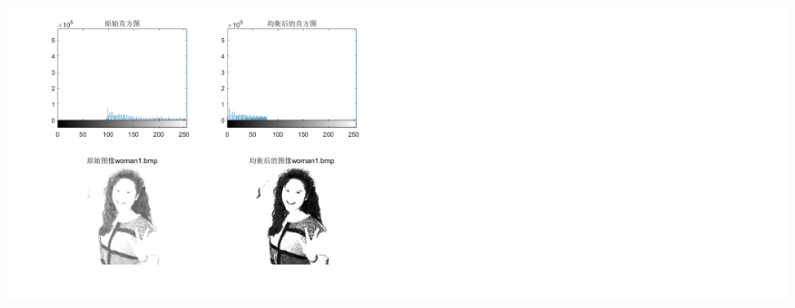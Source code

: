 <img src="https://github.com/poisonwine/hw3/blob/master/%E5%9B%BE%E7%89%87/%E7%9B%B4%E6%96%B9%E5%9B%BE%E5%9D%87%E8%A1%A1woman1.bmp" width="425"/>